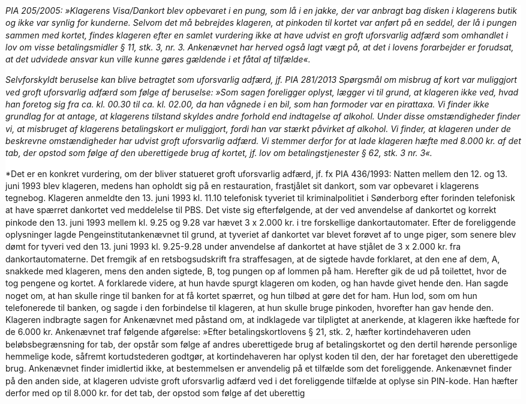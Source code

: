 *PIA 205/2005: »Klagerens Visa/Dankort blev opbevaret i en pung, som lå i en jakke, der var anbragt bag disken i klagerens butik og ikke var synlig for kunderne. Selvom det må bebrejdes klageren, at pinkoden til kortet var anført på en seddel, der lå i pungen sammen med kortet, findes klageren efter en samlet vurdering ikke at have udvist en groft uforsvarlig adfærd som omhandlet i lov om visse betalingsmidler § 11, stk. 3, nr. 3. Ankenævnet har herved også lagt vægt på, at det i lovens forarbejder er forudsat, at det udvidede ansvar kun ville kunne gøres gældende i et fåtal af tilfælde«.*  

*Selvforskyldt beruselse kan blive betragtet som uforsvarlig adfærd, jf. PIA 281/2013 Spørgsmål om misbrug af kort var muliggjort ved groft uforsvarlig adfærd som følge af beruselse: »Som sagen foreligger oplyst, lægger vi til grund, at klageren ikke ved, hvad han foretog sig fra ca. kl. 00.30 til ca. kl. 02.00, da han vågnede i en bil, som han formoder var en pirattaxa. Vi finder ikke grundlag for at antage, at klagerens tilstand skyldes andre forhold end indtagelse af alkohol. Under disse omstændigheder finder vi, at misbruget af klagerens betalingskort er muliggjort, fordi han var stærkt påvirket af alkohol. Vi finder, at klageren under de beskrevne omstændigheder har udvist groft uforsvarlig adfærd. Vi stemmer derfor for at lade klageren hæfte med 8.000 kr. af det tab, der opstod som følge af den uberettigede brug af kortet, jf. lov om betalingstjenester § 62, stk. 3 nr. 3«.*  

*Det er en konkret vurdering, om der bliver statueret groft uforsvarlig adfærd, jf. fx PIA 436/1993: Natten mellem den 12. og 13. juni 1993 blev klageren, medens han opholdt sig på en restauration, frastjålet sit dankort, som var opbevaret i klagerens tegnebog. Klageren anmeldte den 13. juni 1993 kl. 11.10 telefonisk tyveriet til kriminalpolitiet i Sønderborg efter forinden telefonisk at have spærret dankortet ved meddelelse til PBS. Det viste sig efterfølgende, at der ved anvendelse af dankortet og korrekt pinkode den 13. juni 1993 mellem kl. 9.25 og 9.28 var hævet 3 x 2.000 kr. i tre forskellige dankortautomater. Efter de foreliggende oplysninger lagde Pengeinstitutankenævnet til grund, at tyveriet af dankortet var blevet forøvet af to unge piger, som senere blev dømt for tyveri ved den 13. juni 1993 kl. 9.25-9.28 under anvendelse af dankortet at have stjålet de 3 x 2.000 kr. fra dankortautomaterne. Det fremgik af en retsbogsudskrift fra straffesagen, at de sigtede havde forklaret, at den ene af dem, A, snakkede med klageren, mens den anden sigtede, B, tog pungen op af lommen på ham. Herefter gik de ud på toilettet, hvor de tog pengene og kortet. A forklarede videre, at hun havde spurgt klageren om koden, og han havde givet hende den. Han sagde noget om, at han skulle ringe til banken for at få kortet spærret, og hun tilbød at gøre det for ham. Hun lod, som om hun telefonerede til banken, og sagde i den forbindelse til klageren, at hun skulle bruge pinkoden, hvorefter han gav hende den. Klageren indbragte sagen for Ankenævnet med påstand om, at indklagede var tilpligtet at anerkende, at klageren ikke hæftede for de 6.000 kr. Ankenævnet traf følgende afgørelse: »Efter betalingskortlovens § 21, stk. 2, hæfter kortindehaveren uden beløbsbegrænsning for tab, der opstår som følge af andres uberettigede brug af betalingskortet og den dertil hørende personlige hemmelige kode, såfremt kortudstederen godtgør, at kortindehaveren har oplyst koden til den, der har foretaget den uberettigede brug. Ankenævnet finder imidlertid ikke, at bestemmelsen er anvendelig på et tilfælde som det foreliggende. Ankenævnet finder på den anden side, at klageren udviste groft uforsvarlig adfærd ved i det foreliggende tilfælde at oplyse sin PIN-kode. Han hæfter derfor med op til 8.000 kr. for det tab, der opstod som følge af det uberettig